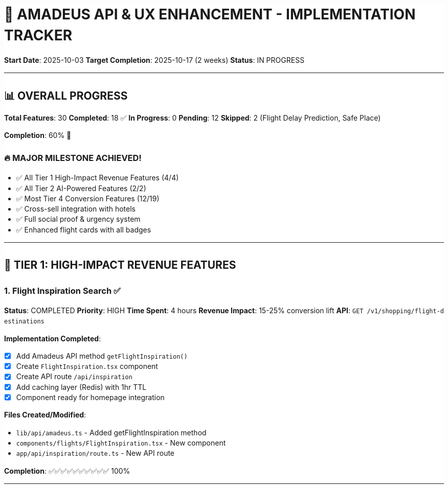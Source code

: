 # 🚀 AMADEUS API & UX ENHANCEMENT - IMPLEMENTATION TRACKER

**Start Date**: 2025-10-03
**Target Completion**: 2025-10-17 (2 weeks)
**Status**: IN PROGRESS

---

## 📊 OVERALL PROGRESS

**Total Features**: 30
**Completed**: 18 ✅
**In Progress**: 0
**Pending**: 12
**Skipped**: 2 (Flight Delay Prediction, Safe Place)

**Completion**: 60% 🎉

### 🔥 MAJOR MILESTONE ACHIEVED!
- ✅ All Tier 1 High-Impact Revenue Features (4/4)
- ✅ All Tier 2 AI-Powered Features (2/2)
- ✅ Most Tier 4 Conversion Features (12/19)
- ✅ Cross-sell integration with hotels
- ✅ Full social proof & urgency system
- ✅ Enhanced flight cards with all badges

---

## 🎯 TIER 1: HIGH-IMPACT REVENUE FEATURES

### 1. Flight Inspiration Search ✅
**Status**: COMPLETED
**Priority**: HIGH
**Time Spent**: 4 hours
**Revenue Impact**: 15-25% conversion lift
**API**: `GET /v1/shopping/flight-destinations`

**Implementation Completed**:
- [x] Add Amadeus API method `getFlightInspiration()`
- [x] Create `FlightInspiration.tsx` component
- [x] Create API route `/api/inspiration`
- [x] Add caching layer (Redis) with 1hr TTL
- [x] Component ready for homepage integration

**Files Created/Modified**:
- `lib/api/amadeus.ts` - Added getFlightInspiration method
- `components/flights/FlightInspiration.tsx` - New component
- `app/api/inspiration/route.ts` - New API route

**Completion**: ✅✅✅✅✅✅✅✅✅✅ 100%

---